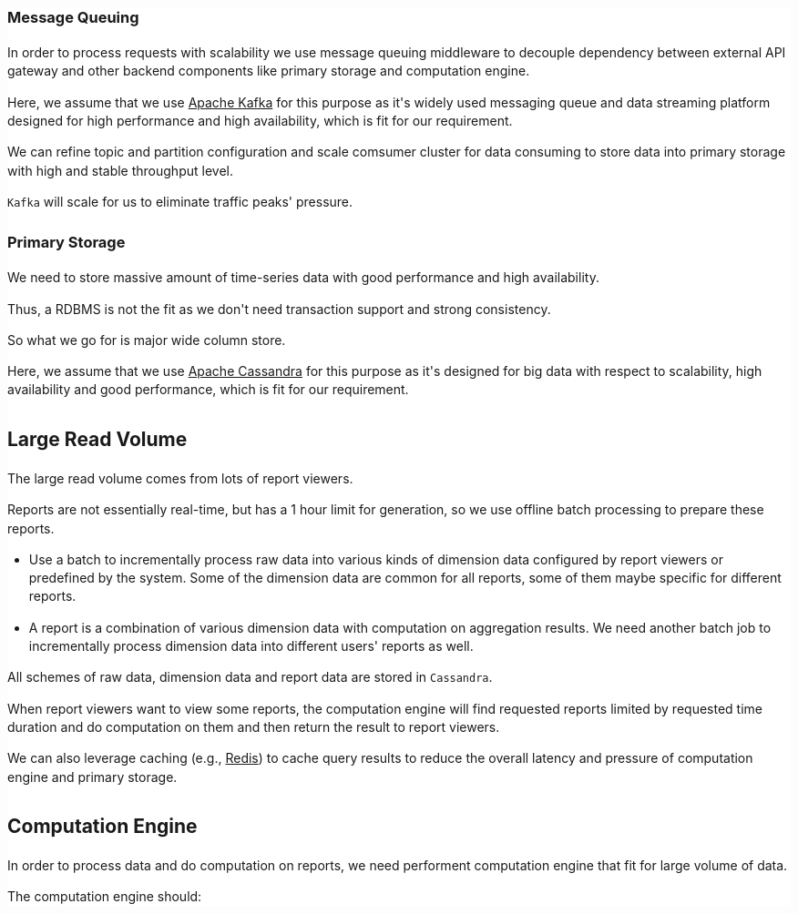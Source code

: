 ### Message Queuing

In order to process requests with scalability we use message queuing middleware to decouple dependency between external API gateway and other backend components like primary storage and computation engine.

Here, we assume that we use [Apache Kafka](https://kafka.apache.org/) for this purpose as it's widely used messaging queue and data streaming platform designed for high performance and high availability, which is fit for our requirement.

We can refine topic and partition configuration and scale comsumer cluster for data consuming to store data into primary storage with high and stable throughput level.

`Kafka` will scale for us to eliminate traffic peaks' pressure.

### Primary Storage

We need to store massive amount of time-series data with good performance and high availability.

Thus, a RDBMS is not the fit as we don't need transaction support and strong consistency.

So what we go for is major wide column store.

Here, we assume that we use [Apache Cassandra](http://cassandra.apache.org/) for this purpose as it's designed for big data with respect to scalability, high availability and good performance, which is fit for our requirement.

## Large Read Volume

The large read volume comes from lots of report viewers.

Reports are not essentially real-time, but has a 1 hour limit for generation, so we use offline batch processing to prepare these reports.

- Use a batch to incrementally process raw data into various kinds of dimension data configured by report viewers or predefined by the system. Some of the dimension data are common for all reports, some of them maybe specific for different reports.

- A report is a combination of various dimension data with computation on aggregation results. We need another batch job to incrementally process dimension data into different users' reports as well.

All schemes of raw data, dimension data and report data are stored in `Cassandra`.

When report viewers want to view some reports, the computation engine will find requested reports limited by requested time duration and do computation on them and then return the result to report viewers.

We can also leverage caching (e.g., [Redis](https://redis.io/)) to cache query results to reduce the overall latency and pressure of computation engine and primary storage.

## Computation Engine

In order to process data and do computation on reports, we need performent computation engine that fit for large volume of data.

The computation engine should:
